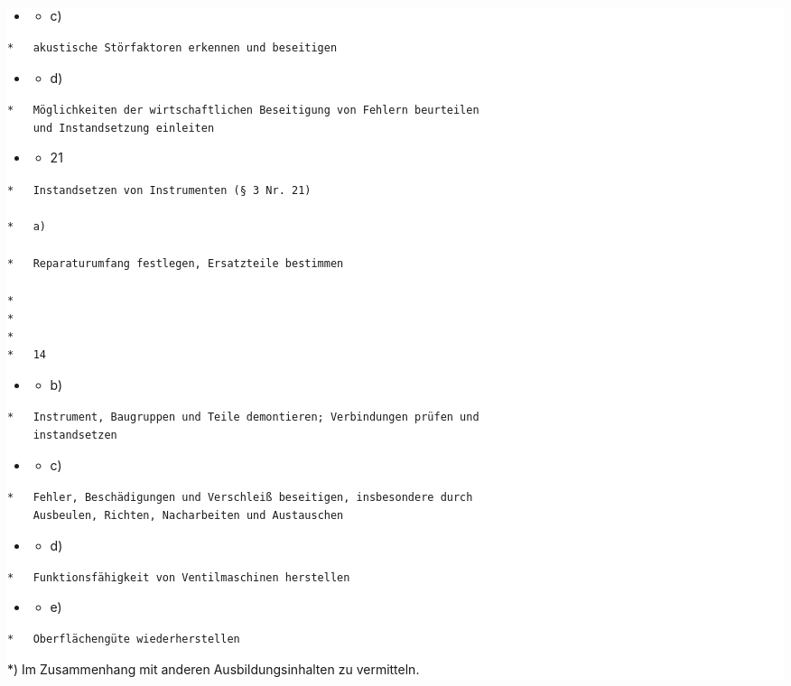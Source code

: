 
*    *   c)

    *   akustische Störfaktoren erkennen und beseitigen


*    *   d)

    *   Möglichkeiten der wirtschaftlichen Beseitigung von Fehlern beurteilen
        und Instandsetzung einleiten


*    *   21

    *   Instandsetzen von Instrumenten (§ 3 Nr. 21)

    *   a)

    *   Reparaturumfang festlegen, Ersatzteile bestimmen

    *
    *
    *
    *   14


*    *   b)

    *   Instrument, Baugruppen und Teile demontieren; Verbindungen prüfen und
        instandsetzen


*    *   c)

    *   Fehler, Beschädigungen und Verschleiß beseitigen, insbesondere durch
        Ausbeulen, Richten, Nacharbeiten und Austauschen


*    *   d)

    *   Funktionsfähigkeit von Ventilmaschinen herstellen


*    *   e)

    *   Oberflächengüte wiederherstellen




\*) Im Zusammenhang mit anderen Ausbildungsinhalten zu vermitteln.




